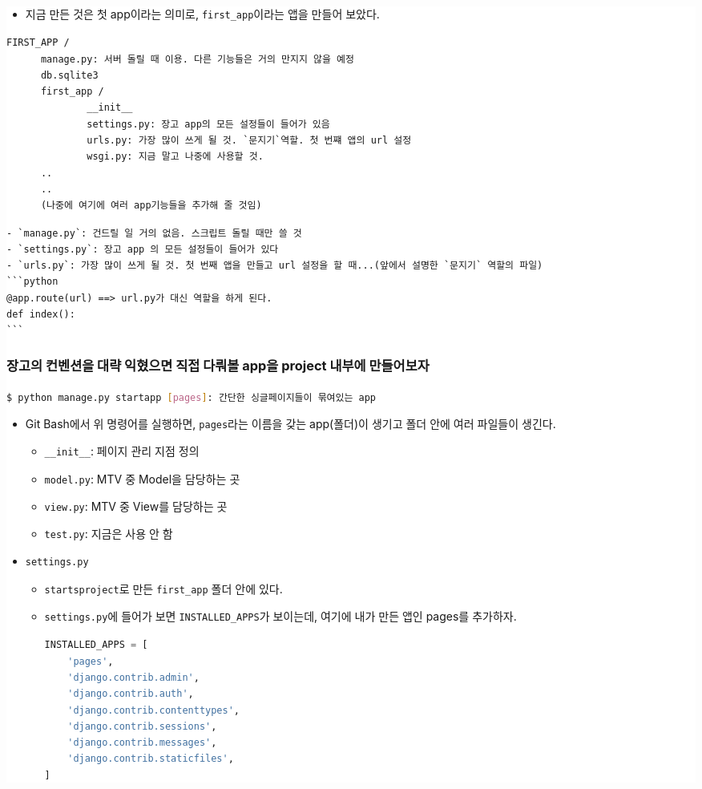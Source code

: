   - 지금 만든 것은 첫 app이라는 의미로, `first_app`이라는 앱을 만들어 보았다.
  
  ```
  FIRST_APP /
  		manage.py: 서버 돌릴 때 이용. 다른 기능들은 거의 만지지 않을 예정
  		db.sqlite3
  		first_app /
  				__init__
  				settings.py: 장고 app의 모든 설정들이 들어가 있음
  				urls.py: 가장 많이 쓰게 될 것. `문지기`역할. 첫 번쨰 앱의 url 설정
  				wsgi.py: 지금 말고 나중에 사용할 것.
  		..
  		..
  		(나중에 여기에 여러 app기능들을 추가해 줄 것임)
  ```

    - `manage.py`: 건드릴 일 거의 없음. 스크립트 돌릴 때만 쓸 것
    - `settings.py`: 장고 app 의 모든 설정들이 들어가 있다
    - `urls.py`: 가장 많이 쓰게 될 것. 첫 번째 앱을 만들고 url 설정을 할 때...(앞에서 설명한 `문지기` 역할의 파일)
    ```python
    @app.route(url) ==> url.py가 대신 역할을 하게 된다.
    def index():
    ```



### 장고의 컨벤션을 대략 익혔으면 직접 다뤄볼 app을 project 내부에 만들어보자
```bash
$ python manage.py startapp [pages]: 간단한 싱글페이지들이 묶여있는 app
```

  - Git Bash에서 위 명령어를 실행하면, `pages`라는 이름을 갖는 app(폴더)이 생기고 폴더 안에 여러 파일들이 생긴다. 

      - `__init__`: 페이지 관리 지점 정의

      - `model.py`: MTV 중 Model을 담당하는 곳

      - `view.py`: MTV 중 View를 담당하는 곳

      - `test.py`: 지금은 사용 안 함

        

- `settings.py`

  - `startsproject`로 만든 `first_app` 폴더 안에 있다.
  - `settings.py`에 들어가 보면 `INSTALLED_APPS`가 보이는데, 여기에 내가 만든 앱인 pages를 추가하자.
    
    ```python
    INSTALLED_APPS = [
        'pages',
        'django.contrib.admin',
        'django.contrib.auth',
        'django.contrib.contenttypes',
        'django.contrib.sessions',
        'django.contrib.messages',
        'django.contrib.staticfiles',
    ]
    ```
